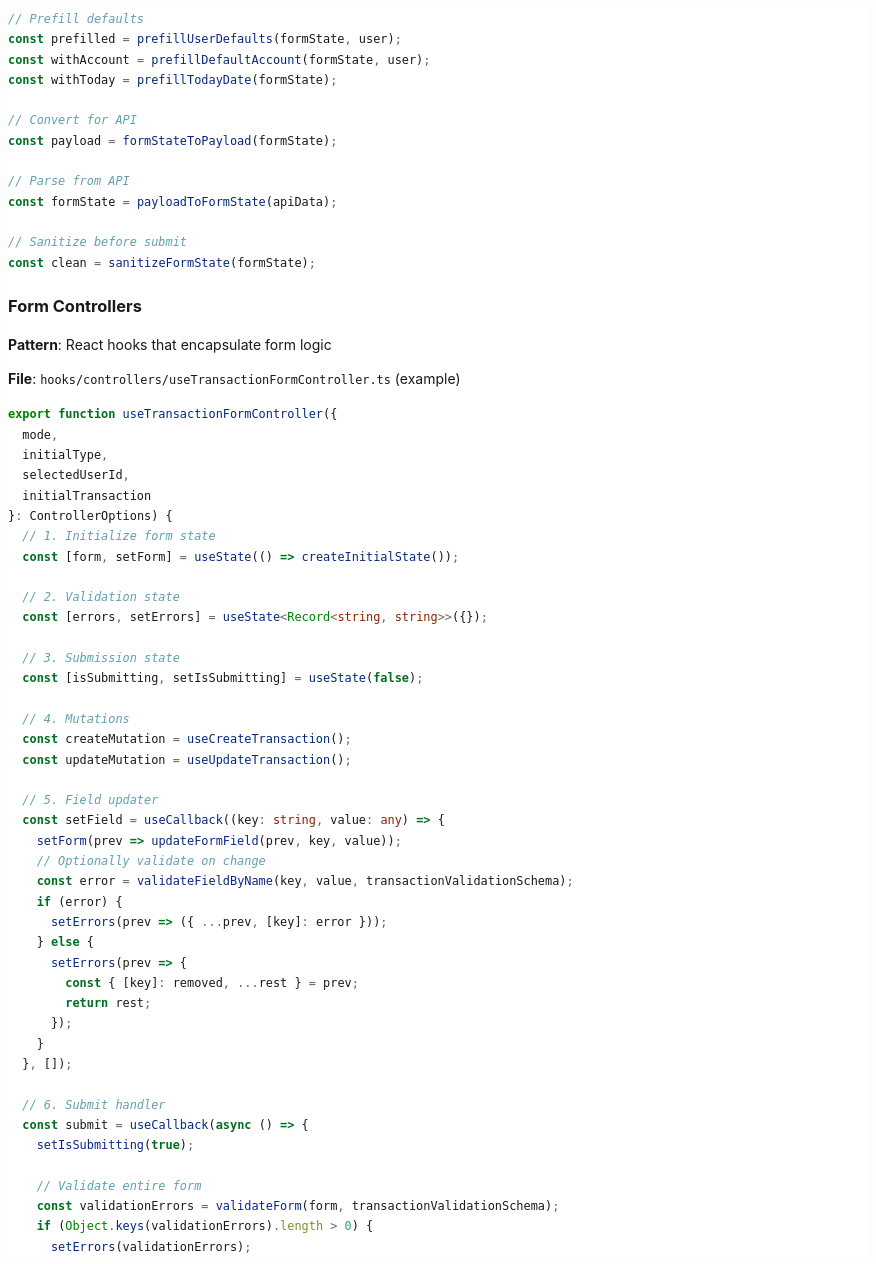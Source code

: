 ```typescript
// Prefill defaults
const prefilled = prefillUserDefaults(formState, user);
const withAccount = prefillDefaultAccount(formState, user);
const withToday = prefillTodayDate(formState);

// Convert for API
const payload = formStateToPayload(formState);

// Parse from API
const formState = payloadToFormState(apiData);

// Sanitize before submit
const clean = sanitizeFormState(formState);
```

### Form Controllers

**Pattern**: React hooks that encapsulate form logic

**File**: `hooks/controllers/useTransactionFormController.ts` (example)

```typescript
export function useTransactionFormController({
  mode,
  initialType,
  selectedUserId,
  initialTransaction
}: ControllerOptions) {
  // 1. Initialize form state
  const [form, setForm] = useState(() => createInitialState());

  // 2. Validation state
  const [errors, setErrors] = useState<Record<string, string>>({});

  // 3. Submission state
  const [isSubmitting, setIsSubmitting] = useState(false);

  // 4. Mutations
  const createMutation = useCreateTransaction();
  const updateMutation = useUpdateTransaction();

  // 5. Field updater
  const setField = useCallback((key: string, value: any) => {
    setForm(prev => updateFormField(prev, key, value));
    // Optionally validate on change
    const error = validateFieldByName(key, value, transactionValidationSchema);
    if (error) {
      setErrors(prev => ({ ...prev, [key]: error }));
    } else {
      setErrors(prev => {
        const { [key]: removed, ...rest } = prev;
        return rest;
      });
    }
  }, []);

  // 6. Submit handler
  const submit = useCallback(async () => {
    setIsSubmitting(true);

    // Validate entire form
    const validationErrors = validateForm(form, transactionValidationSchema);
    if (Object.keys(validationErrors).length > 0) {
      setErrors(validationErrors);
```